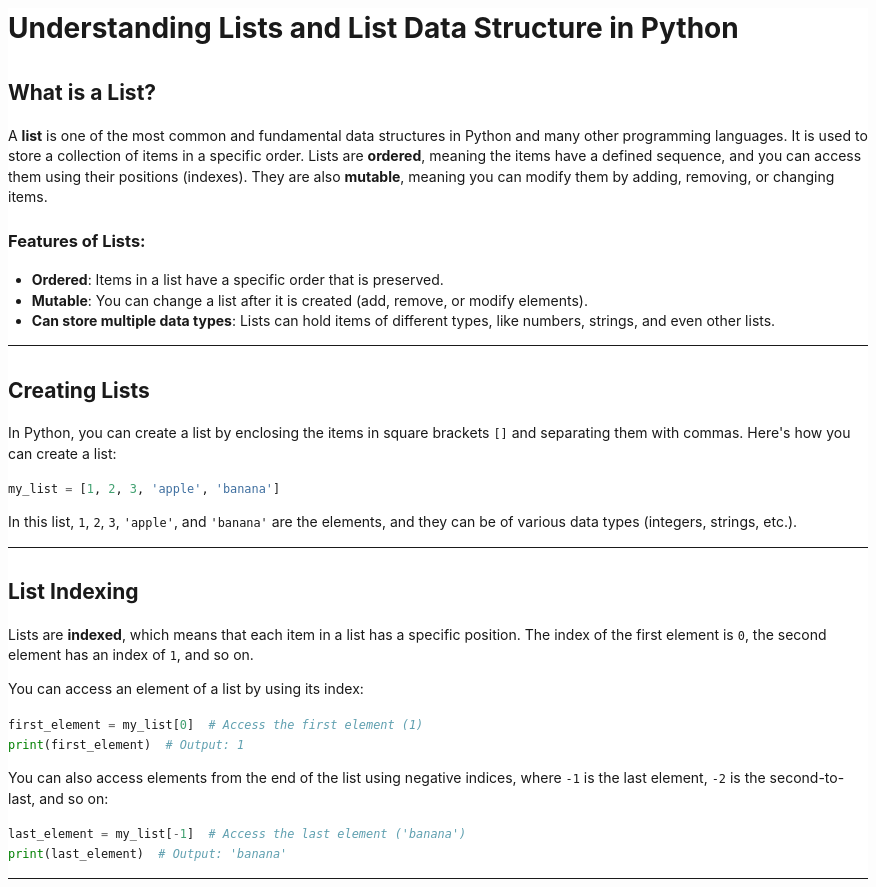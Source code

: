 # Understanding Lists and List Data Structure in Python

## What is a List?

A **list** is one of the most common and fundamental data structures in Python and many other programming languages. It is used to store a collection of items in a specific order. Lists are **ordered**, meaning the items have a defined sequence, and you can access them using their positions (indexes). They are also **mutable**, meaning you can modify them by adding, removing, or changing items.

### Features of Lists:

- **Ordered**: Items in a list have a specific order that is preserved.
- **Mutable**: You can change a list after it is created (add, remove, or modify elements).
- **Can store multiple data types**: Lists can hold items of different types, like numbers, strings, and even other lists.

---

## Creating Lists

In Python, you can create a list by enclosing the items in square brackets `[]` and separating them with commas. Here's how you can create a list:

```python
my_list = [1, 2, 3, 'apple', 'banana']
```

In this list, `1`, `2`, `3`, `'apple'`, and `'banana'` are the elements, and they can be of various data types (integers, strings, etc.).

---

## List Indexing

Lists are **indexed**, which means that each item in a list has a specific position. The index of the first element is `0`, the second element has an index of `1`, and so on.

You can access an element of a list by using its index:

```python
first_element = my_list[0]  # Access the first element (1)
print(first_element)  # Output: 1
```

You can also access elements from the end of the list using negative indices, where `-1` is the last element, `-2` is the second-to-last, and so on:

```python
last_element = my_list[-1]  # Access the last element ('banana')
print(last_element)  # Output: 'banana'
```

---
